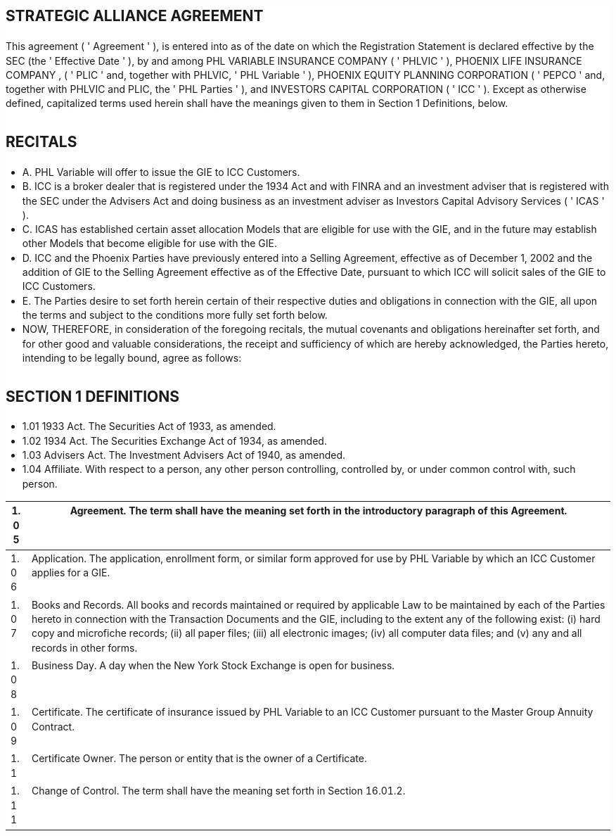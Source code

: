 ## STRATEGIC ALLIANCE AGREEMENT

This agreement ( ' Agreement ' ), is entered into as of the date on which the Registration Statement is declared effective by the SEC (the ' Effective Date ' ), by and among PHL VARIABLE INSURANCE COMPANY ( ' PHLVIC ' ), PHOENIX LIFE INSURANCE COMPANY , ( ' PLIC ' and, together with PHLVIC, ' PHL Variable ' ), PHOENIX EQUITY PLANNING CORPORATION ( ' PEPCO ' and, together with PHLVIC and PLIC, the ' PHL Parties ' ), and INVESTORS CAPITAL CORPORATION ( ' ICC ' ). Except as otherwise defined, capitalized terms used herein shall have the meanings given to them in Section 1 Definitions, below.

## RECITALS

- A. PHL Variable will offer to issue the GIE to ICC Customers.
- B. ICC is a broker dealer that is registered under the 1934 Act and with FINRA and an investment adviser that is registered with the SEC under the Advisers Act and doing business as an investment adviser as Investors Capital Advisory Services ( ' ICAS ' ).
- C. ICAS has established certain asset allocation Models that are eligible for use with the GIE, and in the future may establish other Models that become eligible for use with the GIE.
- D. ICC and the Phoenix Parties have previously entered into a Selling Agreement, effective as of December 1, 2002 and the addition of GIE to the Selling Agreement effective as of the Effective Date, pursuant to which ICC will solicit sales of the GIE to ICC Customers.
- E. The Parties desire to set forth herein certain of their respective duties and obligations in connection with the GIE, all upon the terms and subject to the conditions more fully set forth below.
- NOW, THEREFORE, in consideration of the foregoing recitals, the mutual covenants and obligations hereinafter set forth, and for other good and valuable considerations, the receipt and sufficiency of which are hereby acknowledged, the Parties hereto, intending to be legally bound, agree as follows:

## SECTION 1 DEFINITIONS

- 1.01 1933 Act. The Securities Act of 1933, as amended.
- 1.02 1934 Act. The Securities Exchange Act of 1934, as amended.
- 1.03 Advisers Act. The Investment Advisers Act of 1940, as amended.
- 1.04 Affiliate. With respect to a person, any other person controlling, controlled by, or under common control with, such person.

|   1.05 | Agreement.  The term shall have the meaning set forth in the introductory paragraph of this Agreement.                                                                                                                                                                                                                                                                                                                |
|--------|-----------------------------------------------------------------------------------------------------------------------------------------------------------------------------------------------------------------------------------------------------------------------------------------------------------------------------------------------------------------------------------------------------------------------|
|   1.06 | Application.  The application, enrollment form, or similar form approved for use by PHL Variable by which an ICC Customer  applies for a GIE.                                                                                                                                                                                                                                                                         |
|   1.07 | Books and Records.  All books and records maintained or required by applicable Law to be maintained by each of the Parties  hereto in connection with the Transaction Documents and the GIE, including to the extent any of the following exist: (i) hard  copy and microfiche records; (ii) all paper files; (iii) all electronic images; (iv) all computer data files; and (v) any and all records  in other forms. |
|   1.08 | Business Day.  A day when the New York Stock Exchange is open for business.                                                                                                                                                                                                                                                                                                                                           |
|   1.09 | Certificate.  The certificate of insurance issued by PHL Variable to an ICC Customer pursuant to the Master Group Annuity  Contract.                                                                                                                                                                                                                                                                                  |
|   1.1  | Certificate Owner.  The person or entity that is the owner of a Certificate.                                                                                                                                                                                                                                                                                                                                          |
|   1.11 | Change of Control.  The term shall have the meaning set forth in Section 16.01.2.                                                                                                                                                                                                                                                                                                                                     |
